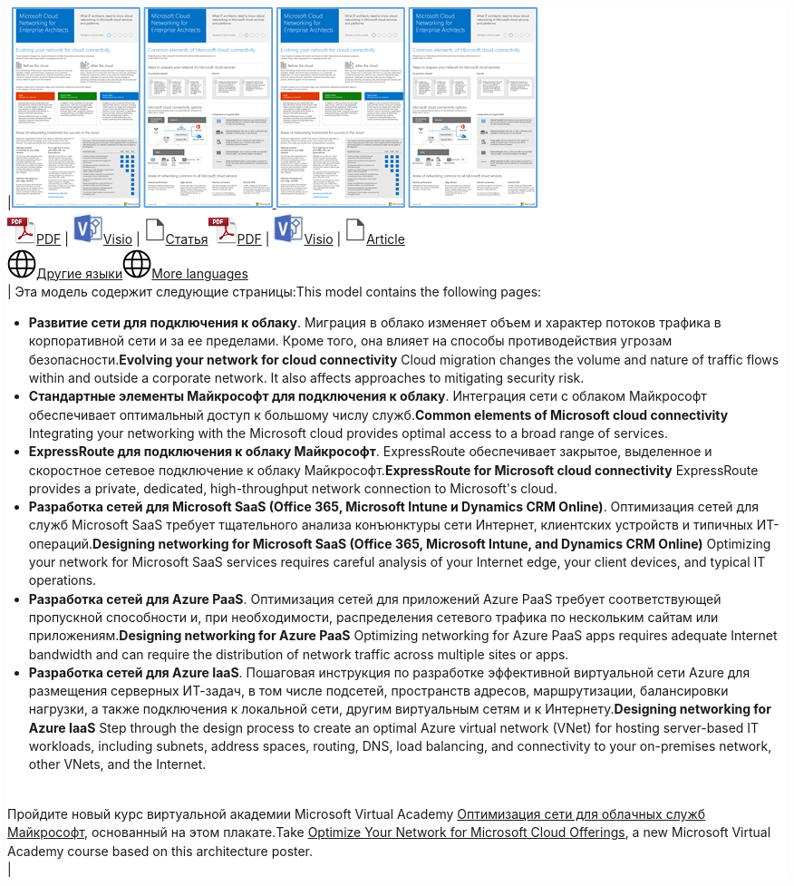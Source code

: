 |<span data-ttu-id="b41d3-188">[![Эскиз модели организации сети в облаке Майкрософт](images/95e8ab6a-b4d0-4836-acc1-b0b77ebf46e6.png)          ](https://www.microsoft.com/download/details.aspx?id=54425)</span><span class="sxs-lookup"><span data-stu-id="b41d3-188">[![Thumb image for Microsoft cloud networking model](images/95e8ab6a-b4d0-4836-acc1-b0b77ebf46e6.png)          ](https://www.microsoft.com/download/details.aspx?id=54425)</span></span> <br/> <span data-ttu-id="b41d3-189">![PDF-файл](images/ITPro_Other_PDFicon.png)[PDF](https://go.microsoft.com/fwlink/p/?linkid=842073)  \| ![Файл Visio](images/ITPro_Other_VisioIcon.jpg)[Visio](https://go.microsoft.com/fwlink/p/?linkid=842074)           \| ![Статья](images/5cec453d-5fc4-4657-8980-16543b2316ea.png)[Статья](https://technet.microsoft.com/library/mt733214.aspx)</span><span class="sxs-lookup"><span data-stu-id="b41d3-189">![PDF file](images/ITPro_Other_PDFicon.png)[PDF](https://go.microsoft.com/fwlink/p/?linkid=842073)  \| ![Visio file](images/ITPro_Other_VisioIcon.jpg)[Visio](https://go.microsoft.com/fwlink/p/?linkid=842074)           \| ![Article](images/5cec453d-5fc4-4657-8980-16543b2316ea.png)[Article](https://technet.microsoft.com/library/mt733214.aspx)</span></span> <br/><span data-ttu-id="b41d3-190">![Страница с версиями на других языках](images/e16c992d-b0f8-48ae-bf44-db7a9fcaab9e.png)[Другие языки](https://www.microsoft.com/download/details.aspx?id=54425)</span><span class="sxs-lookup"><span data-stu-id="b41d3-190">![See a page with versions in additional languages](images/e16c992d-b0f8-48ae-bf44-db7a9fcaab9e.png)[More languages](https://www.microsoft.com/download/details.aspx?id=54425)</span></span> <br/> | <span data-ttu-id="b41d3-191">Эта модель содержит следующие страницы:</span><span class="sxs-lookup"><span data-stu-id="b41d3-191">This model contains the following pages:</span></span> <ul><li> <span data-ttu-id="b41d3-p108">**Развитие сети для подключения к облаку**. Миграция в облако изменяет объем и характер потоков трафика в корпоративной сети и за ее пределами. Кроме того, она влияет на способы противодействия угрозам безопасности.</span><span class="sxs-lookup"><span data-stu-id="b41d3-p108">**Evolving your network for cloud connectivity** Cloud migration changes the volume and nature of traffic flows within and outside a corporate network. It also affects approaches to mitigating security risk. </span></span></li><li> <span data-ttu-id="b41d3-194">**Стандартные элементы Майкрософт для подключения к облаку**. Интеграция сети с облаком Майкрософт обеспечивает оптимальный доступ к большому числу служб.</span><span class="sxs-lookup"><span data-stu-id="b41d3-194">**Common elements of Microsoft cloud connectivity** Integrating your networking with the Microsoft cloud provides optimal access to a broad range of services.</span></span> </li><li> <span data-ttu-id="b41d3-195">**ExpressRoute для подключения к облаку Майкрософт**. ExpressRoute обеспечивает закрытое, выделенное и скоростное сетевое подключение к облаку Майкрософт.</span><span class="sxs-lookup"><span data-stu-id="b41d3-195">**ExpressRoute for Microsoft cloud connectivity** ExpressRoute provides a private, dedicated, high-throughput network connection to Microsoft's cloud.</span></span> </li><li> <span data-ttu-id="b41d3-196">**Разработка сетей для Microsoft SaaS (Office 365, Microsoft Intune и Dynamics CRM Online)**. Оптимизация сетей для служб Microsoft SaaS требует тщательного анализа конъюнктуры сети Интернет, клиентских устройств и типичных ИТ-операций.</span><span class="sxs-lookup"><span data-stu-id="b41d3-196">**Designing networking for Microsoft SaaS (Office 365, Microsoft Intune, and Dynamics CRM Online)** Optimizing your network for Microsoft SaaS services requires careful analysis of your Internet edge, your client devices, and typical IT operations.</span></span> </li><li> <span data-ttu-id="b41d3-197">**Разработка сетей для Azure PaaS**. Оптимизация сетей для приложений Azure PaaS требует соответствующей пропускной способности и, при необходимости, распределения сетевого трафика по нескольким сайтам или приложениям.</span><span class="sxs-lookup"><span data-stu-id="b41d3-197">**Designing networking for Azure PaaS** Optimizing networking for Azure PaaS apps requires adequate Internet bandwidth and can require the distribution of network traffic across multiple sites or apps.</span></span> </li><li> <span data-ttu-id="b41d3-198">**Разработка сетей для Azure IaaS**. Пошаговая инструкция по разработке эффективной виртуальной сети Azure для размещения серверных ИТ-задач, в том числе подсетей, пространств адресов, маршрутизации, балансировки нагрузки, а также подключения к локальной сети, другим виртуальным сетям и к Интернету.</span><span class="sxs-lookup"><span data-stu-id="b41d3-198">**Designing networking for Azure IaaS** Step through the design process to create an optimal Azure virtual network (VNet) for hosting server-based IT workloads, including subnets, address spaces, routing, DNS, load balancing, and connectivity to your on-premises network, other VNets, and the Internet.</span></span> </li></ul><br/>  <span data-ttu-id="b41d3-199">Пройдите новый курс виртуальной академии Microsoft Virtual Academy [Оптимизация сети для облачных служб Майкрософт](https://aka.ms/optimizecloudnetworkingmva), основанный на этом плакате.</span><span class="sxs-lookup"><span data-stu-id="b41d3-199">Take [Optimize Your Network for Microsoft Cloud Offerings](https://aka.ms/optimizecloudnetworkingmva), a new Microsoft Virtual Academy course based on this architecture poster.</span></span>  <br/>|
   
<span data-ttu-id="b41d3-200"><a name="mobility"> </a></span><span class="sxs-lookup"><span data-stu-id="b41d3-200"><a name="mobility"> </a></span></span>